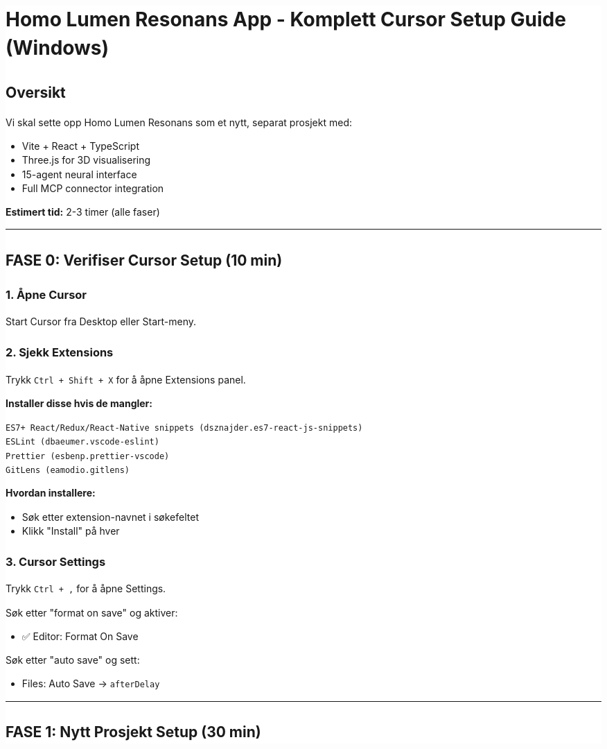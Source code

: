 
# Homo Lumen Resonans App - Komplett Cursor Setup Guide (Windows)

## Oversikt

Vi skal sette opp Homo Lumen Resonans som et nytt, separat prosjekt med:

- Vite + React + TypeScript
- Three.js for 3D visualisering
- 15-agent neural interface
- Full MCP connector integration

**Estimert tid:** 2-3 timer (alle faser)

---

## FASE 0: Verifiser Cursor Setup (10 min)

### 1. Åpne Cursor

Start Cursor fra Desktop eller Start-meny.

### 2. Sjekk Extensions

Trykk `Ctrl + Shift + X` for å åpne Extensions panel.

**Installer disse hvis de mangler:**

```
ES7+ React/Redux/React-Native snippets (dsznajder.es7-react-js-snippets)
ESLint (dbaeumer.vscode-eslint)
Prettier (esbenp.prettier-vscode)
GitLens (eamodio.gitlens)
```

**Hvordan installere:**

- Søk etter extension-navnet i søkefeltet
- Klikk "Install" på hver

### 3. Cursor Settings

Trykk `Ctrl + ,` for å åpne Settings.

Søk etter "format on save" og aktiver:

- ✅ Editor: Format On Save

Søk etter "auto save" og sett:

- Files: Auto Save → `afterDelay`

---

## FASE 1: Nytt Prosjekt Setup (30 min)
